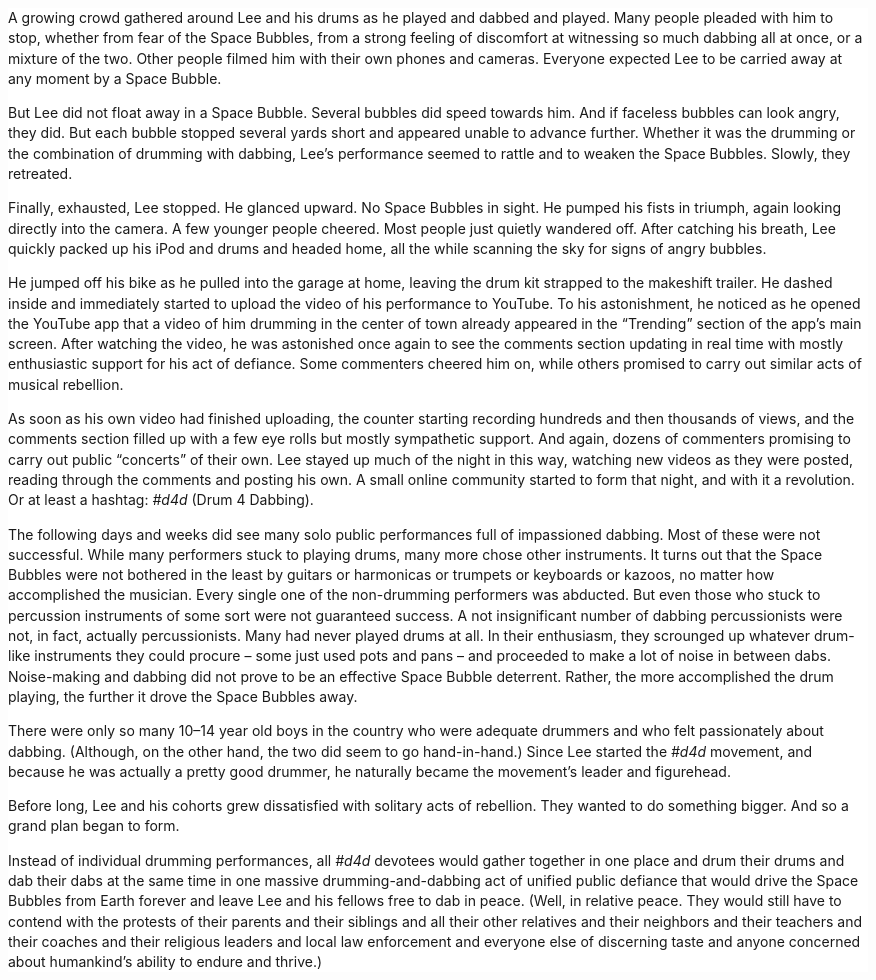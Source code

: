 A growing crowd gathered around Lee and his drums as he played and dabbed and played. Many people pleaded with him to stop, whether from fear of the Space Bubbles, from a strong feeling of discomfort at witnessing so much dabbing all at once, or a mixture of the two. Other people filmed him with their own phones and cameras. Everyone expected Lee to be carried away at any moment by a Space Bubble.

But Lee did not float away in a Space Bubble. Several bubbles did speed towards him. And if faceless bubbles can look angry, they did. But each bubble stopped several yards short and appeared unable to advance further. Whether it was the drumming or the combination of drumming with dabbing, Lee’s performance seemed to rattle and to weaken the Space Bubbles. Slowly, they retreated.

Finally, exhausted, Lee stopped. He glanced upward. No Space Bubbles in sight. He pumped his fists in triumph, again looking directly into the camera. A few younger people cheered. Most people just quietly wandered off. After catching his breath, Lee quickly packed up his iPod and drums and headed home, all the while scanning the sky for signs of angry bubbles.

He jumped off his bike as he pulled into the garage at home, leaving the drum kit strapped to the makeshift trailer. He dashed inside and immediately started to upload the video of his performance to YouTube. To his astonishment, he noticed as he opened the YouTube app that a video of him drumming in the center of town already appeared in the “Trending” section of the app’s main screen. After watching the video, he was astonished once again to see the comments section updating in real time with mostly enthusiastic support for his act of defiance. Some commenters cheered him on, while others promised to carry out similar acts of musical rebellion.

As soon as his own video had finished uploading, the counter starting recording hundreds and then thousands of views, and the comments section filled up with a few eye rolls but mostly sympathetic support. And again, dozens of commenters promising to carry out public “concerts” of their own. Lee stayed up much of the night in this way, watching new videos as they were posted, reading through the comments and posting his own. A small online community started to form that night, and with it a revolution. Or at least a hashtag: *#d4d* (Drum 4 Dabbing).

The following days and weeks did see many solo public performances full of impassioned dabbing. Most of these were not successful. While many performers stuck to playing drums, many more chose other instruments. It turns out that the Space Bubbles were not bothered in the least by guitars or harmonicas or trumpets or keyboards or kazoos, no matter how accomplished the musician. Every single one of the non-drumming performers was abducted. But even those who stuck to percussion instruments of some sort were not guaranteed success. A not insignificant number of dabbing percussionists were not, in fact, actually percussionists. Many had never played drums at all. In their enthusiasm, they scrounged up whatever drum-like instruments they could procure – some just used pots and pans – and proceeded to make a lot of noise in between dabs. Noise-making and dabbing did not prove to be an effective Space Bubble deterrent. Rather, the more accomplished the drum playing, the further it drove the Space Bubbles away.

There were only so many 10–14 year old boys in the country who were adequate drummers and who felt passionately about dabbing. (Although, on the other hand, the two did seem to go hand-in-hand.) Since Lee started the *#d4d* movement, and because he was actually a pretty good drummer, he naturally became the movement’s leader and figurehead. 

Before long, Lee and his cohorts grew dissatisfied with solitary acts of rebellion. They wanted to do something bigger. And so a grand plan began to form.

Instead of individual drumming performances, all *#d4d* devotees would gather together in one place and drum their drums and dab their dabs at the same time in one massive drumming-and-dabbing act of unified public defiance that would drive the Space Bubbles from Earth forever and leave Lee and his fellows free to dab in peace. (Well, in relative peace. They would still have to contend with the protests of their parents and their siblings and all their other relatives and their neighbors and their teachers and their coaches and their religious leaders and local law enforcement and everyone else of discerning taste and anyone concerned about humankind’s ability to endure and thrive.)
